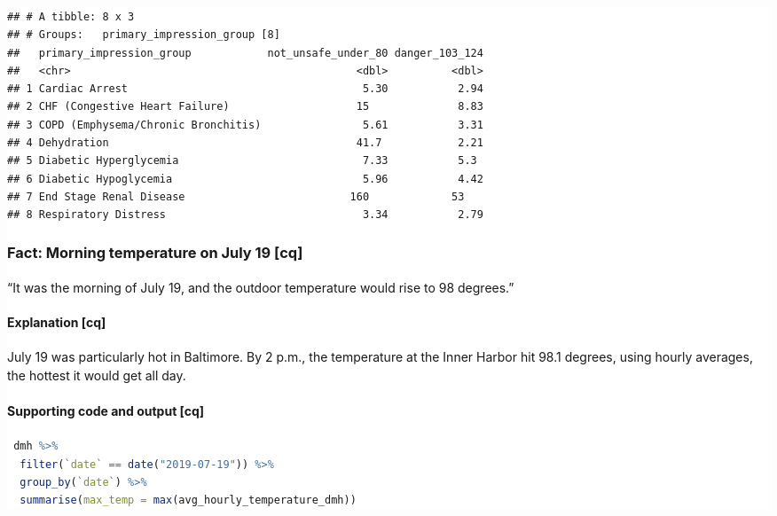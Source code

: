     ## # A tibble: 8 x 3
    ## # Groups:   primary_impression_group [8]
    ##   primary_impression_group            not_unsafe_under_80 danger_103_124
    ##   <chr>                                             <dbl>          <dbl>
    ## 1 Cardiac Arrest                                     5.30           2.94
    ## 2 CHF (Congestive Heart Failure)                    15              8.83
    ## 3 COPD (Emphysema/Chronic Bronchitis)                5.61           3.31
    ## 4 Dehydration                                       41.7            2.21
    ## 5 Diabetic Hyperglycemia                             7.33           5.3 
    ## 6 Diabetic Hypoglycemia                              5.96           4.42
    ## 7 End Stage Renal Disease                          160             53   
    ## 8 Respiratory Distress                               3.34           2.79

### Fact: Morning temperature on July 19 \[cq\]

“It was the morning of July 19, and the outdoor temperature would rise
to 98 degrees.”

#### Explanation \[cq\]

July 19 was particularly hot in Baltimore. By 2 p.m., the temperature at
the Inner Harbor hit 98.1 degrees, using hourly averages, the hottest it
would get all day.

#### Supporting code and output \[cq\]

``` r
 dmh %>%
  filter(`date` == date("2019-07-19")) %>%
  group_by(`date`) %>%
  summarise(max_temp = max(avg_hourly_temperature_dmh)) 
```
